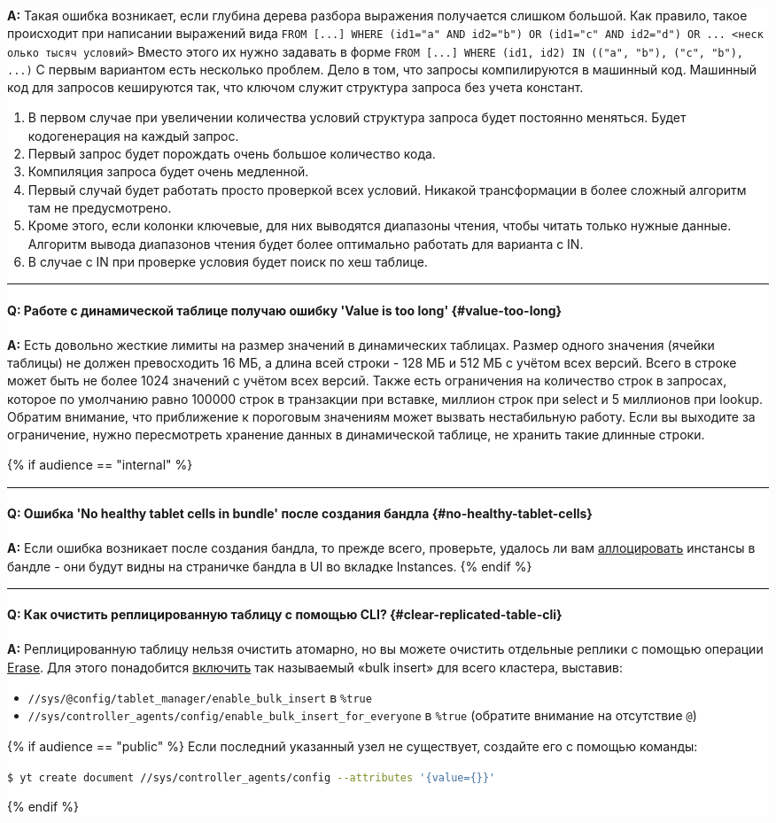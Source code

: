 **A:** Такая ошибка возникает, если глубина дерева разбора выражения получается слишком большой. Как правило, такое происходит при написании выражений вида
```FROM [...] WHERE (id1="a" AND id2="b") OR (id1="c" AND id2="d") OR ... <несколько тысяч условий>```
Вместо этого их нужно задавать в форме ```FROM [...] WHERE (id1, id2) IN (("a", "b"), ("c", "b"), ...)```
С первым вариантом есть несколько проблем. Дело в том, что запросы компилируются в машинный код. Машинный код для запросов кешируются так, что ключом служит структура запроса без учета констант.
1. В первом случае при увеличении количества условий структура запроса будет постоянно меняться. Будет кодогенерация на каждый запрос.
2. Первый запрос будет порождать очень большое количество кода.
3. Компиляция запроса будет очень медленной.
4. Первый случай будет работать просто проверкой всех условий. Никакой трансформации в более сложный алгоритм там не предусмотрено.
5. Кроме этого, если колонки ключевые, для них выводятся диапазоны чтения, чтобы читать только нужные данные. Алгоритм вывода диапазонов чтения будет более оптимально работать для варианта с IN.
6. В случае с IN при проверке условия будет поиск по хеш таблице.

------
#### **Q: Работе с динамической таблице получаю ошибку 'Value is too long'** {#value-too-long}

**A:** Есть довольно жесткие лимиты на размер значений в динамических таблицах. Размер одного значения (ячейки таблицы) не должен превосходить 16 МБ, а длина всей строки - 128 МБ и 512 МБ с учётом всех версий. Всего в строке может быть не более 1024 значений с учётом всех версий. Также есть ограничения на количество строк в запросах, которое по умолчанию равно 100000 строк в транзакции при вставке, миллион строк при select и 5 миллионов при lookup. Обратим внимание, что приближение к пороговым значениям может вызвать нестабильную работу. Если вы выходите за ограничение, нужно пересмотреть хранение данных в динамической таблице, не хранить такие длинные строки.

{% if audience == "internal" %}

------
#### **Q: Ошибка 'No healthy tablet cells in bundle' после создания бандла** {#no-healthy-tablet-cells}
**A:** Если ошибка возникает после создания бандла, то прежде всего, проверьте, удалось ли вам [аллоцировать](../../user-guide/dynamic-tables/dynamic-tables-resources#upravlenie-instansami) инстансы в бандле - они будут видны на страничке бандла в UI во вкладке Instances.
{% endif %}

------
#### **Q: Как очистить реплицированную таблицу с помощью CLI?** {#clear-replicated-table-cli}

**A:** Реплицированную таблицу нельзя очистить атомарно, но вы можете очистить отдельные реплики с помощью операции [Erase](../../user-guide/data-processing/operations/erase.md). Для этого понадобится [включить](../../user-guide/dynamic-tables/bulk-insert.md) так называемый «bulk insert» для всего кластера, выставив:

- `//sys/@config/tablet_manager/enable_bulk_insert` в `%true`
- `//sys/controller_agents/config/enable_bulk_insert_for_everyone` в `%true` (обратите внимание на отсутствие `@`)

{% if audience == "public" %}
Если последний указанный узел не существует, создайте его с помощью команды:

```bash
$ yt create document //sys/controller_agents/config --attributes '{value={}}'
```
{% endif %}
